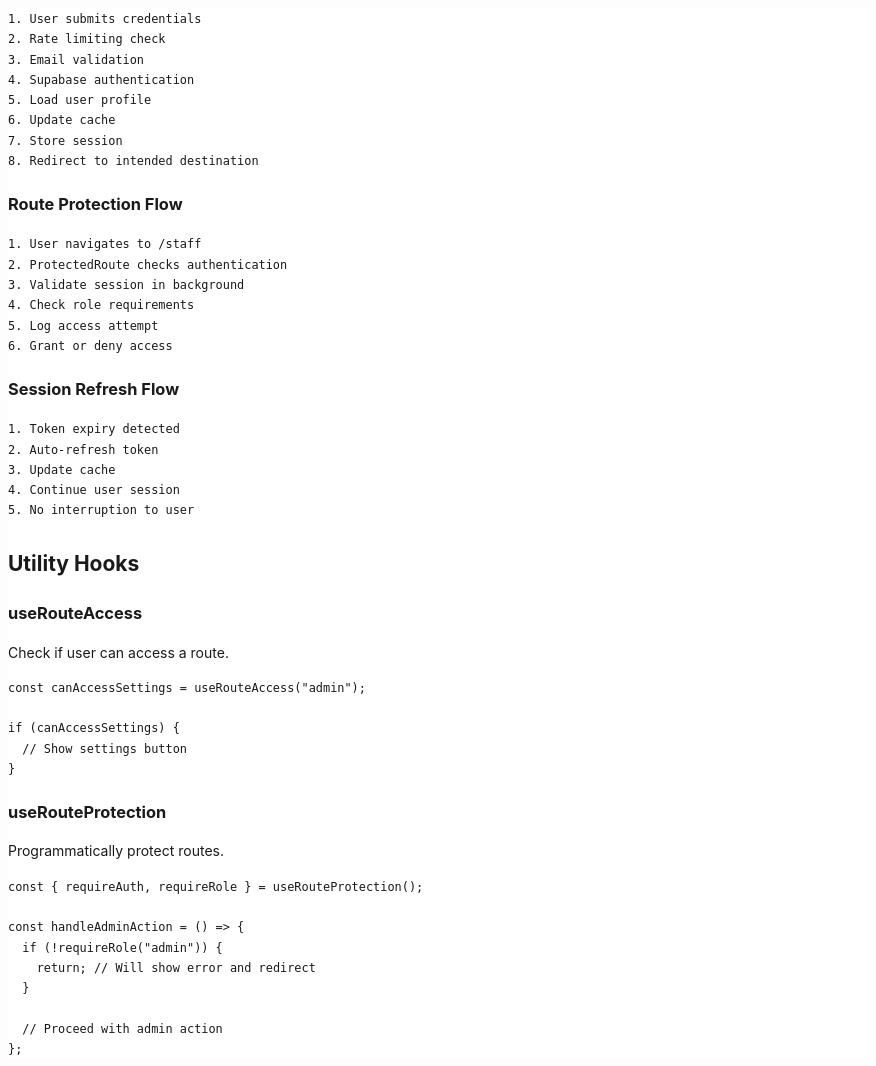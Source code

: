 ```
1. User submits credentials
2. Rate limiting check
3. Email validation
4. Supabase authentication
5. Load user profile
6. Update cache
7. Store session
8. Redirect to intended destination
```

### Route Protection Flow

```
1. User navigates to /staff
2. ProtectedRoute checks authentication
3. Validate session in background
4. Check role requirements
5. Log access attempt
6. Grant or deny access
```

### Session Refresh Flow

```
1. Token expiry detected
2. Auto-refresh token
3. Update cache
4. Continue user session
5. No interruption to user
```

## Utility Hooks

### useRouteAccess

Check if user can access a route.

```tsx
const canAccessSettings = useRouteAccess("admin");

if (canAccessSettings) {
  // Show settings button
}
```

### useRouteProtection

Programmatically protect routes.

```tsx
const { requireAuth, requireRole } = useRouteProtection();

const handleAdminAction = () => {
  if (!requireRole("admin")) {
    return; // Will show error and redirect
  }

  // Proceed with admin action
};
```
